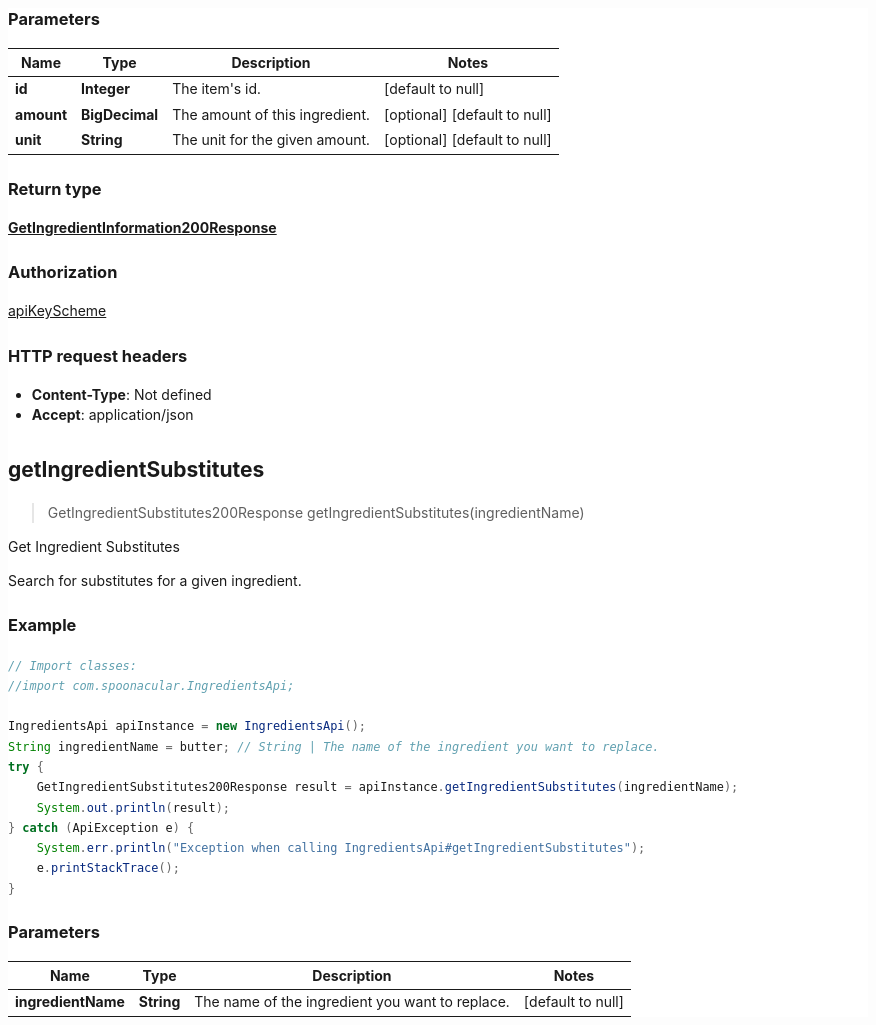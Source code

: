 ### Parameters


Name | Type | Description  | Notes
------------- | ------------- | ------------- | -------------
 **id** | **Integer**| The item&#39;s id. | [default to null]
 **amount** | **BigDecimal**| The amount of this ingredient. | [optional] [default to null]
 **unit** | **String**| The unit for the given amount. | [optional] [default to null]

### Return type

[**GetIngredientInformation200Response**](GetIngredientInformation200Response.md)

### Authorization

[apiKeyScheme](../README.md#apiKeyScheme)

### HTTP request headers

- **Content-Type**: Not defined
- **Accept**: application/json


## getIngredientSubstitutes

> GetIngredientSubstitutes200Response getIngredientSubstitutes(ingredientName)

Get Ingredient Substitutes

Search for substitutes for a given ingredient.

### Example

```java
// Import classes:
//import com.spoonacular.IngredientsApi;

IngredientsApi apiInstance = new IngredientsApi();
String ingredientName = butter; // String | The name of the ingredient you want to replace.
try {
    GetIngredientSubstitutes200Response result = apiInstance.getIngredientSubstitutes(ingredientName);
    System.out.println(result);
} catch (ApiException e) {
    System.err.println("Exception when calling IngredientsApi#getIngredientSubstitutes");
    e.printStackTrace();
}
```

### Parameters


Name | Type | Description  | Notes
------------- | ------------- | ------------- | -------------
 **ingredientName** | **String**| The name of the ingredient you want to replace. | [default to null]
